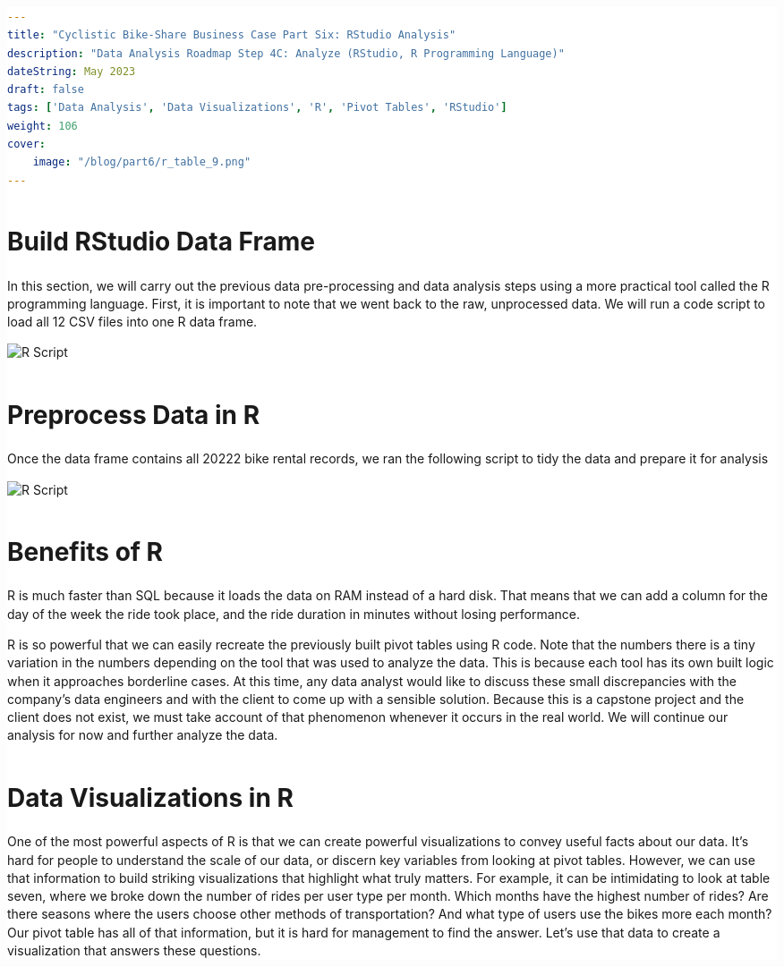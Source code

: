 ```yaml
---
title: "Cyclistic Bike-Share Business Case Part Six: RStudio Analysis"
description: "Data Analysis Roadmap Step 4C: Analyze (RStudio, R Programming Language)"
dateString: May 2023
draft: false
tags: ['Data Analysis', 'Data Visualizations', 'R', 'Pivot Tables', 'RStudio']
weight: 106
cover:
    image: "/blog/part6/r_table_9.png"
---
```


# Build RStudio Data Frame

In this section, we will carry out the previous data pre-processing and data analysis steps using a more practical tool called the R programming language. First, it is important to note that we went back to the raw, unprocessed data. We will run a code script to load all 12 CSV files into one R data frame.

![R Script](/blog/part6/r_table_1.png)

# Preprocess Data in R

Once the data frame contains all 20222 bike rental records, we ran the following script to tidy the data and prepare it for analysis

![R Script](/blog/part6/r_table_2.png)

# Benefits of R

R is much faster than SQL because it loads the data on RAM instead of a hard disk. That means that we can add a column for the day of the week the ride took place, and the ride duration in minutes without losing performance.

R is so powerful that we can easily recreate the previously built pivot tables using R code. Note that the numbers there is a tiny variation in the numbers depending on the tool that was used to analyze the data. This is because each tool has its own built logic when it approaches borderline cases. At this time, any data analyst would like to discuss these small discrepancies with the company’s data engineers and with the client to come up with a sensible solution. Because this is a capstone project and the client does not exist, we must take account of that phenomenon whenever it occurs in the real world. We will continue our analysis for now and further analyze the data.

# Data Visualizations in R

One of the most powerful aspects of R is that we can create powerful visualizations to convey useful facts about our data. It’s hard for people to understand the scale of our data, or discern key variables from looking at pivot tables. However, we can use that information to build striking visualizations that highlight what truly matters. For example, it can be intimidating to look at table seven, where we broke down the number of rides per user type per month. Which months have the highest number of rides? Are there seasons where the users choose other methods of transportation? And what type of users use the bikes more each month? Our pivot table has all of that information, but it is hard for management to find the answer. Let’s use that data to create a visualization that answers these questions.
